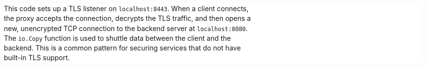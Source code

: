 This code sets up a TLS listener on `localhost:8443`. When a client connects,  
the proxy accepts the connection, decrypts the TLS traffic, and then opens a  
new, unencrypted TCP connection to the backend server at `localhost:8080`.  
The `io.Copy` function is used to shuttle data between the client and the  
backend. This is a common pattern for securing services that do not have  
built-in TLS support.  

